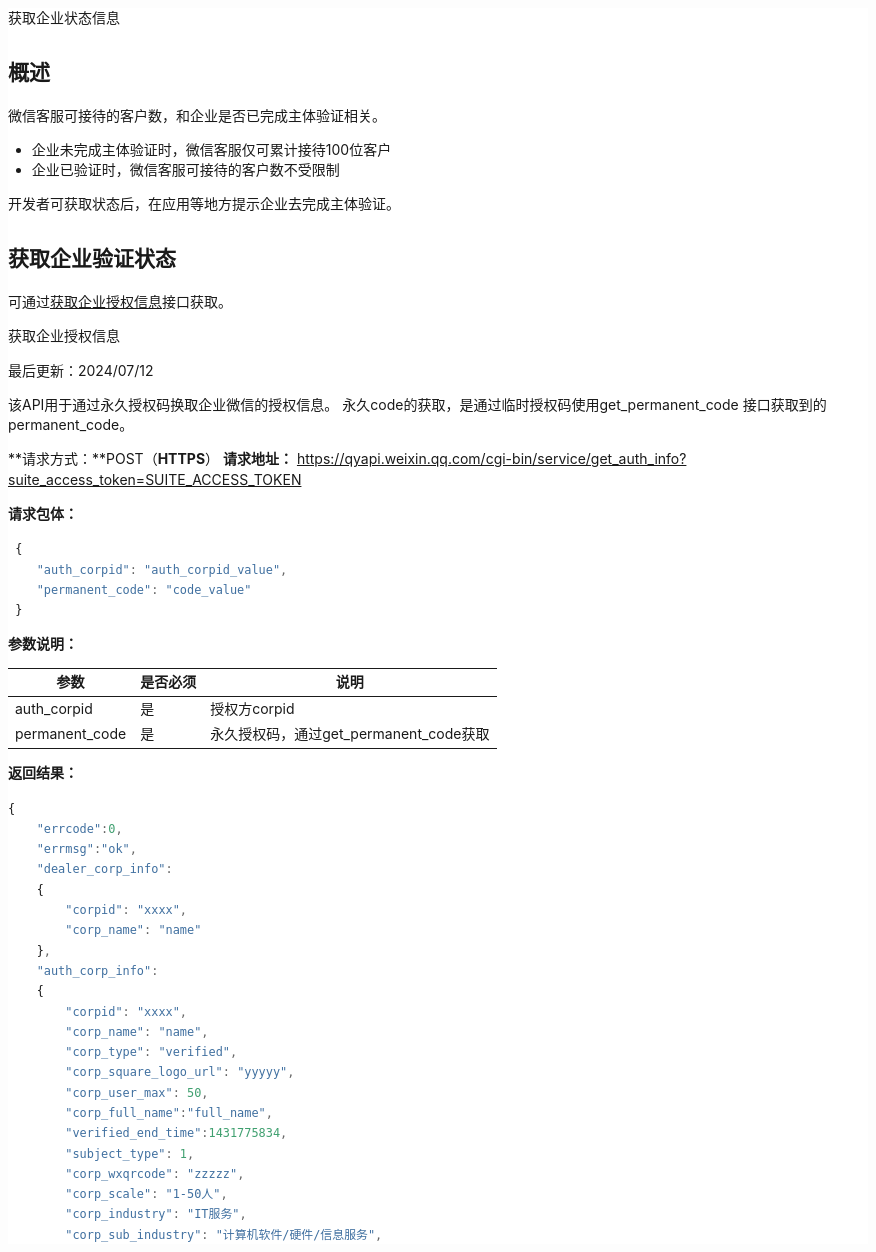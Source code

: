获取企业状态信息

## 概述

微信客服可接待的客户数，和企业是否已完成主体验证相关。

- 企业未完成主体验证时，微信客服仅可累计接待100位客户
- 企业已验证时，微信客服可接待的客户数不受限制

开发者可获取状态后，在应用等地方提示企业去完成主体验证。

 

## 获取企业验证状态


可通过[获取企业授权信息](https://work.weixin.qq.com/api/doc/14943)接口获取。

获取企业授权信息

最后更新：2024/07/12

该API用于通过永久授权码换取企业微信的授权信息。 永久code的获取，是通过临时授权码使用get_permanent_code 接口获取到的permanent_code。

**请求方式：**POST（**HTTPS**）
**请求地址：** https://qyapi.weixin.qq.com/cgi-bin/service/get_auth_info?suite_access_token=SUITE_ACCESS_TOKEN

**请求包体：**

```javascript
 {
 	"auth_corpid": "auth_corpid_value",
 	"permanent_code": "code_value"
 }
```

**参数说明：**

| 参数           | 是否必须 | 说明                                   |
| -------------- | -------- | -------------------------------------- |
| auth_corpid    | 是       | 授权方corpid                           |
| permanent_code | 是       | 永久授权码，通过get_permanent_code获取 |

**返回结果：**

```javascript
{
    "errcode":0,
    "errmsg":"ok",
	"dealer_corp_info": 
	{
		"corpid": "xxxx",
		"corp_name": "name"
	},
	"auth_corp_info": 
	{
		"corpid": "xxxx",
		"corp_name": "name",
		"corp_type": "verified",
		"corp_square_logo_url": "yyyyy",
		"corp_user_max": 50,
		"corp_full_name":"full_name",
		"verified_end_time":1431775834,
		"subject_type": 1,
		"corp_wxqrcode": "zzzzz",
		"corp_scale": "1-50人",
		"corp_industry": "IT服务",
		"corp_sub_industry": "计算机软件/硬件/信息服务",
```